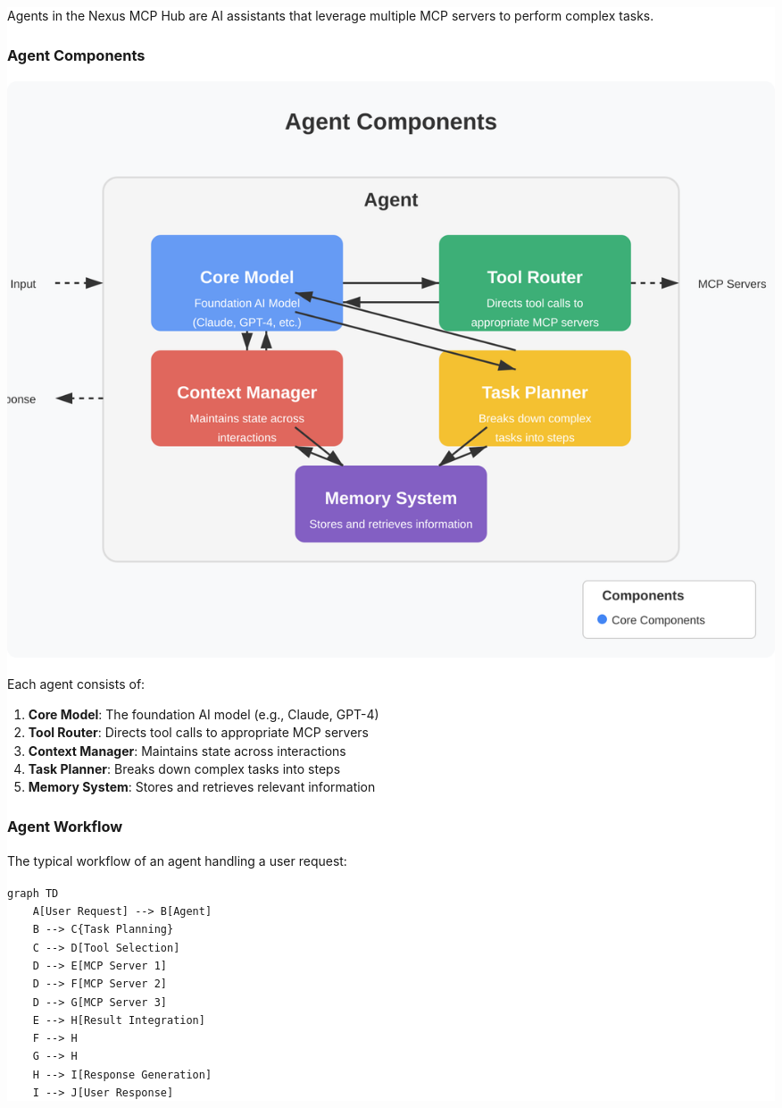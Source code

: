 Agents in the Nexus MCP Hub are AI assistants that leverage multiple MCP servers to perform complex tasks.

### Agent Components

![Agent Components](../assets/images/agent-components.svg)

Each agent consists of:

1. **Core Model**: The foundation AI model (e.g., Claude, GPT-4)
2. **Tool Router**: Directs tool calls to appropriate MCP servers
3. **Context Manager**: Maintains state across interactions
4. **Task Planner**: Breaks down complex tasks into steps
5. **Memory System**: Stores and retrieves relevant information

### Agent Workflow

The typical workflow of an agent handling a user request:

```mermaid
graph TD
    A[User Request] --> B[Agent]
    B --> C{Task Planning}
    C --> D[Tool Selection]
    D --> E[MCP Server 1]
    D --> F[MCP Server 2]
    D --> G[MCP Server 3]
    E --> H[Result Integration]
    F --> H
    G --> H
    H --> I[Response Generation]
    I --> J[User Response]
```